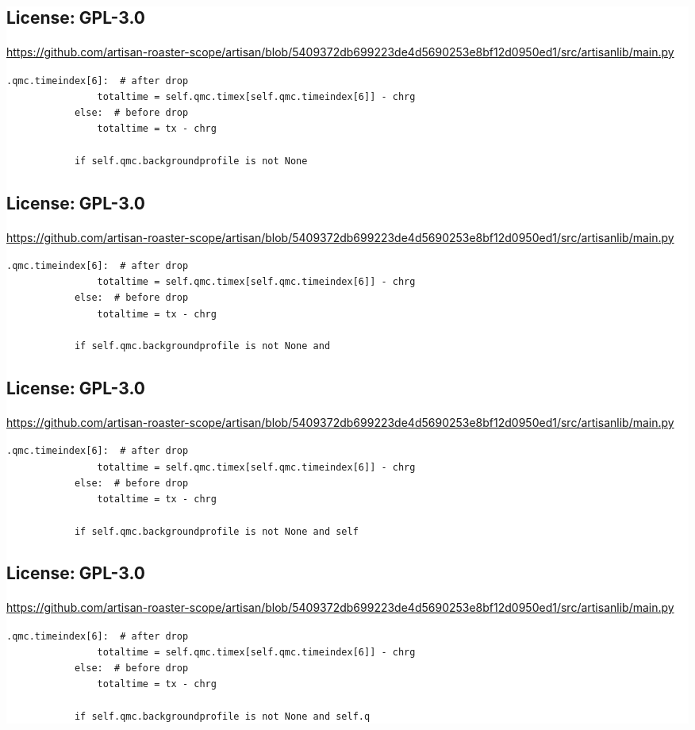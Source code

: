 
## License: GPL-3.0
https://github.com/artisan-roaster-scope/artisan/blob/5409372db699223de4d5690253e8bf12d0950ed1/src/artisanlib/main.py

```
.qmc.timeindex[6]:  # after drop
                totaltime = self.qmc.timex[self.qmc.timeindex[6]] - chrg
            else:  # before drop
                totaltime = tx - chrg

            if self.qmc.backgroundprofile is not None
```


## License: GPL-3.0
https://github.com/artisan-roaster-scope/artisan/blob/5409372db699223de4d5690253e8bf12d0950ed1/src/artisanlib/main.py

```
.qmc.timeindex[6]:  # after drop
                totaltime = self.qmc.timex[self.qmc.timeindex[6]] - chrg
            else:  # before drop
                totaltime = tx - chrg

            if self.qmc.backgroundprofile is not None and
```


## License: GPL-3.0
https://github.com/artisan-roaster-scope/artisan/blob/5409372db699223de4d5690253e8bf12d0950ed1/src/artisanlib/main.py

```
.qmc.timeindex[6]:  # after drop
                totaltime = self.qmc.timex[self.qmc.timeindex[6]] - chrg
            else:  # before drop
                totaltime = tx - chrg

            if self.qmc.backgroundprofile is not None and self
```


## License: GPL-3.0
https://github.com/artisan-roaster-scope/artisan/blob/5409372db699223de4d5690253e8bf12d0950ed1/src/artisanlib/main.py

```
.qmc.timeindex[6]:  # after drop
                totaltime = self.qmc.timex[self.qmc.timeindex[6]] - chrg
            else:  # before drop
                totaltime = tx - chrg

            if self.qmc.backgroundprofile is not None and self.q
```
